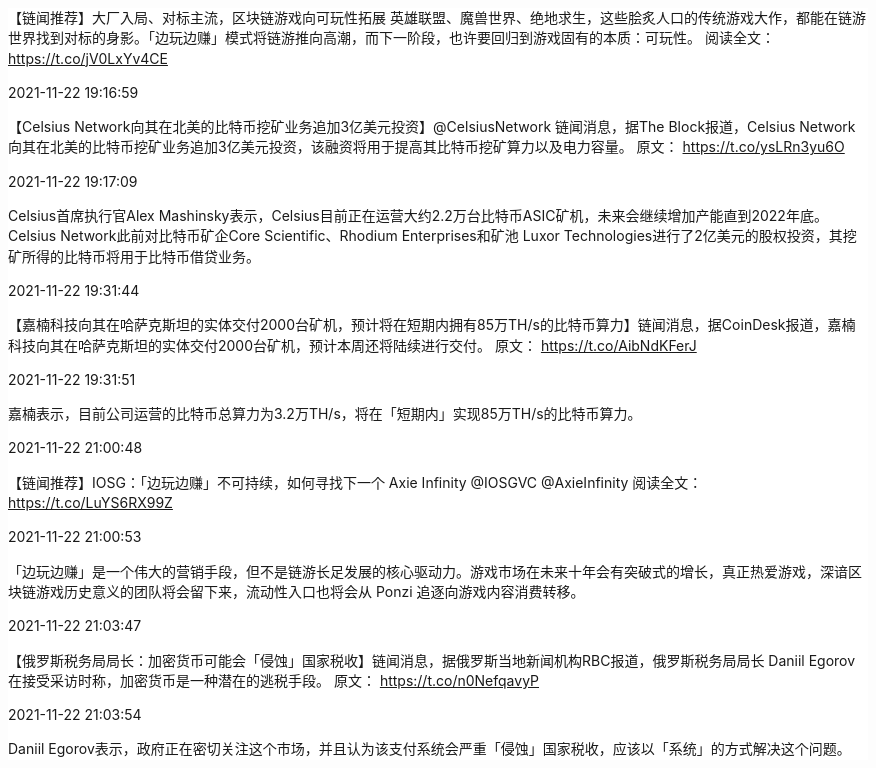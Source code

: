 【链闻推荐】大厂入局、对标主流，区块链游戏向可玩性拓展  英雄联盟、魔兽世界、绝地求生，这些脍炙人口的传统游戏大作，都能在链游世界找到对标的身影。「边玩边赚」模式将链游推向高潮，而下一阶段，也许要回归到游戏固有的本质：可玩性。  阅读全文： https://t.co/jV0LxYv4CE

2021-11-22 19:16:59

【Celsius Network向其在北美的比特币挖矿业务追加3亿美元投资】@CelsiusNetwork 链闻消息，据The Block报道，Celsius Network向其在北美的比特币挖矿业务追加3亿美元投资，该融资将用于提高其比特币挖矿算力以及电力容量。  原文： https://t.co/ysLRn3yu6O

2021-11-22 19:17:09

Celsius首席执行官Alex Mashinsky表示，Celsius目前正在运营大约2.2万台比特币ASIC矿机，未来会继续增加产能直到2022年底。  Celsius Network此前对比特币矿企Core Scientific、Rhodium Enterprises和矿池 Luxor Technologies进行了2亿美元的股权投资，其挖矿所得的比特币将用于比特币借贷业务。

2021-11-22 19:31:44

【嘉楠科技向其在哈萨克斯坦的实体交付2000台矿机，预计将在短期内拥有85万TH/s的比特币算力】链闻消息，据CoinDesk报道，嘉楠科技向其在哈萨克斯坦的实体交付2000台矿机，预计本周还将陆续进行交付。  原文： https://t.co/AibNdKFerJ

2021-11-22 19:31:51

嘉楠表示，目前公司运营的比特币总算力为3.2万TH/s，将在「短期内」实现85万TH/s的比特币算力。

2021-11-22 21:00:48

【链闻推荐】IOSG：「边玩边赚」不可持续，如何寻找下一个 Axie Infinity @IOSGVC @AxieInfinity   阅读全文： https://t.co/LuYS6RX99Z

2021-11-22 21:00:53

「边玩边赚」是一个伟大的营销手段，但不是链游长足发展的核心驱动力。游戏市场在未来十年会有突破式的增长，真正热爱游戏，深谙区块链游戏历史意义的团队将会留下来，流动性入口也将会从 Ponzi 追逐向游戏内容消费转移。

2021-11-22 21:03:47

【俄罗斯税务局局长：加密货币可能会「侵蚀」国家税收】链闻消息，据俄罗斯当地新闻机构RBC报道，俄罗斯税务局局长 Daniil Egorov在接受采访时称，加密货币是一种潜在的逃税手段。  原文： https://t.co/n0NefqavyP

2021-11-22 21:03:54

Daniil Egorov表示，政府正在密切关注这个市场，并且认为该支付系统会严重「侵蚀」国家税收，应该以「系统」的方式解决这个问题。


